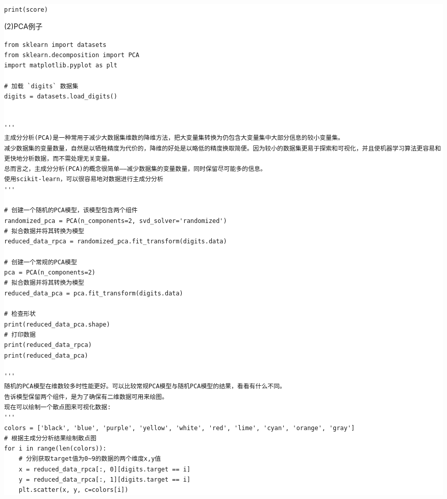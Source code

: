     print(score)

(2)PCA例子

    from sklearn import datasets
    from sklearn.decomposition import PCA
    import matplotlib.pyplot as plt
    
    # 加载 `digits` 数据集
    digits = datasets.load_digits()
    
    
    '''
    主成分分析(PCA)是一种常用于减少大数据集维数的降维方法，把大变量集转换为仍包含大变量集中大部分信息的较小变量集。
    减少数据集的变量数量，自然是以牺牲精度为代价的，降维的好处是以略低的精度换取简便。因为较小的数据集更易于探索和可视化，并且使机器学习算法更容易和更快地分析数据，而不需处理无关变量。
    总而言之，主成分分析(PCA)的概念很简单——减少数据集的变量数量，同时保留尽可能多的信息。
    使用scikit-learn，可以很容易地对数据进行主成分分析
    '''
    
    # 创建一个随机的PCA模型，该模型包含两个组件
    randomized_pca = PCA(n_components=2, svd_solver='randomized')
    # 拟合数据并将其转换为模型
    reduced_data_rpca = randomized_pca.fit_transform(digits.data)
    
    # 创建一个常规的PCA模型
    pca = PCA(n_components=2)
    # 拟合数据并将其转换为模型
    reduced_data_pca = pca.fit_transform(digits.data)
    
    # 检查形状
    print(reduced_data_pca.shape)
    # 打印数据
    print(reduced_data_rpca)
    print(reduced_data_pca)
    
    '''
    随机的PCA模型在维数较多时性能更好。可以比较常规PCA模型与随机PCA模型的结果，看看有什么不同。
    告诉模型保留两个组件，是为了确保有二维数据可用来绘图。
    现在可以绘制一个散点图来可视化数据:
    '''
    colors = ['black', 'blue', 'purple', 'yellow', 'white', 'red', 'lime', 'cyan', 'orange', 'gray']
    # 根据主成分分析结果绘制散点图
    for i in range(len(colors)):
        # 分别获取target值为0~9的数据的两个维度x,y值
        x = reduced_data_rpca[:, 0][digits.target == i]
        y = reduced_data_rpca[:, 1][digits.target == i]
        plt.scatter(x, y, c=colors[i])
    
